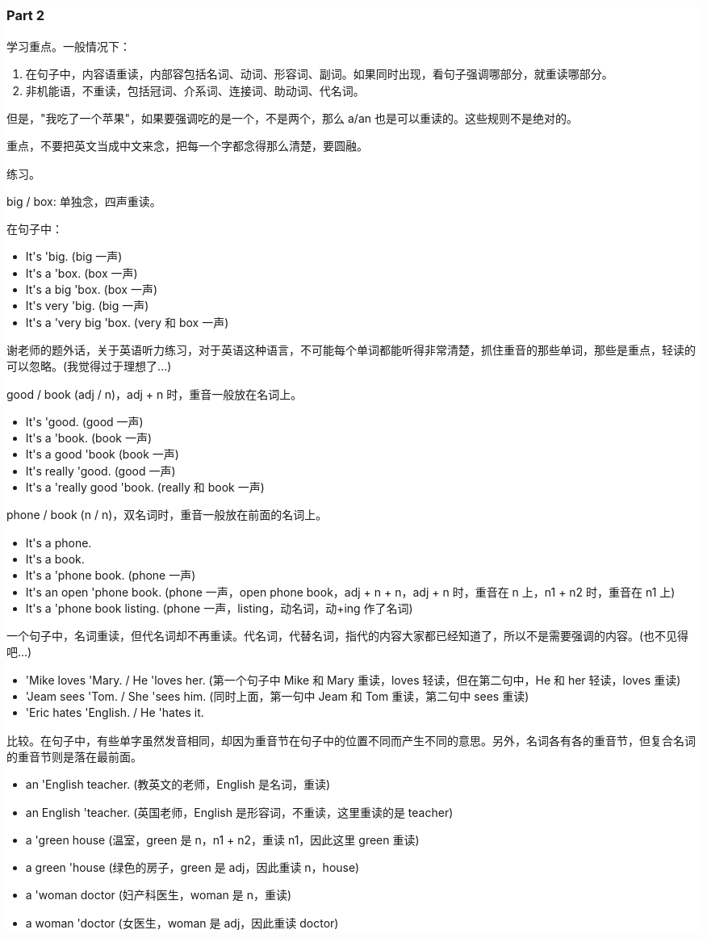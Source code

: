 ### Part 2

学习重点。一般情况下：

1. 在句子中，内容语重读，内部容包括名词、动词、形容词、副词。如果同时出现，看句子强调哪部分，就重读哪部分。
1. 非机能语，不重读，包括冠词、介系词、连接词、助动词、代名词。

但是，"我吃了一个苹果"，如果要强调吃的是一个，不是两个，那么 a/an 也是可以重读的。这些规则不是绝对的。

重点，不要把英文当成中文来念，把每一个字都念得那么清楚，要圆融。

练习。

big / box: 单独念，四声重读。

在句子中：

- It's 'big. (big 一声)
- It's a 'box. (box 一声)
- It's a big 'box. (box 一声)
- It's very 'big. (big 一声)
- It's a 'very big 'box. (very 和 box 一声)

谢老师的题外话，关于英语听力练习，对于英语这种语言，不可能每个单词都能听得非常清楚，抓住重音的那些单词，那些是重点，轻读的可以忽略。(我觉得过于理想了...)

good / book (adj / n)，adj + n 时，重音一般放在名词上。

- It's 'good. (good 一声)
- It's a 'book. (book 一声)
- It's a good 'book (book 一声)
- It's really 'good. (good 一声)
- It's a 'really good 'book. (really 和 book 一声)

phone / book (n / n)，双名词时，重音一般放在前面的名词上。

- It's a phone.
- It's a book.
- It's a 'phone book. (phone 一声)
- It's an open 'phone book. (phone 一声，open phone book，adj + n + n，adj + n 时，重音在 n 上，n1 + n2 时，重音在 n1 上)
- It's a 'phone book listing. (phone 一声，listing，动名词，动+ing 作了名词)

一个句子中，名词重读，但代名词却不再重读。代名词，代替名词，指代的内容大家都已经知道了，所以不是需要强调的内容。(也不见得吧...)

- 'Mike loves 'Mary. / He 'loves her. (第一个句子中 Mike 和 Mary 重读，loves 轻读，但在第二句中，He 和 her 轻读，loves 重读)
- 'Jeam sees 'Tom. / She 'sees him. (同时上面，第一句中 Jeam 和 Tom 重读，第二句中 sees 重读)
- 'Eric hates 'English. / He 'hates it.

比较。在句子中，有些单字虽然发音相同，却因为重音节在句子中的位置不同而产生不同的意思。另外，名词各有各的重音节，但复合名词的重音节则是落在最前面。

- an 'English teacher. (教英文的老师，English 是名词，重读)
- an English 'teacher. (英国老师，English 是形容词，不重读，这里重读的是 teacher)

- a 'green house (温室，green 是 n，n1 + n2，重读 n1，因此这里 green 重读)
- a green 'house (绿色的房子，green 是 adj，因此重读 n，house)

- a 'woman doctor (妇产科医生，woman 是 n，重读)
- a woman 'doctor (女医生，woman 是 adj，因此重读 doctor)
